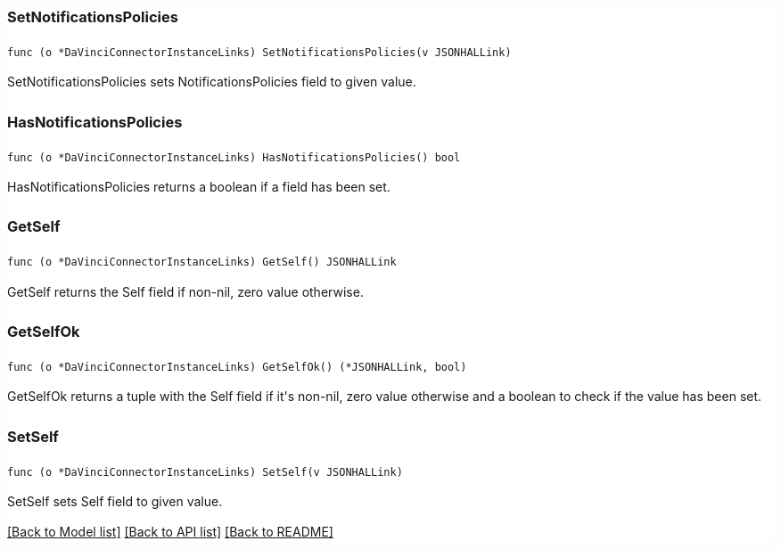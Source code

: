 ### SetNotificationsPolicies

`func (o *DaVinciConnectorInstanceLinks) SetNotificationsPolicies(v JSONHALLink)`

SetNotificationsPolicies sets NotificationsPolicies field to given value.

### HasNotificationsPolicies

`func (o *DaVinciConnectorInstanceLinks) HasNotificationsPolicies() bool`

HasNotificationsPolicies returns a boolean if a field has been set.

### GetSelf

`func (o *DaVinciConnectorInstanceLinks) GetSelf() JSONHALLink`

GetSelf returns the Self field if non-nil, zero value otherwise.

### GetSelfOk

`func (o *DaVinciConnectorInstanceLinks) GetSelfOk() (*JSONHALLink, bool)`

GetSelfOk returns a tuple with the Self field if it's non-nil, zero value otherwise
and a boolean to check if the value has been set.

### SetSelf

`func (o *DaVinciConnectorInstanceLinks) SetSelf(v JSONHALLink)`

SetSelf sets Self field to given value.



[[Back to Model list]](../README.md#documentation-for-models) [[Back to API list]](../README.md#documentation-for-api-endpoints) [[Back to README]](../README.md)



